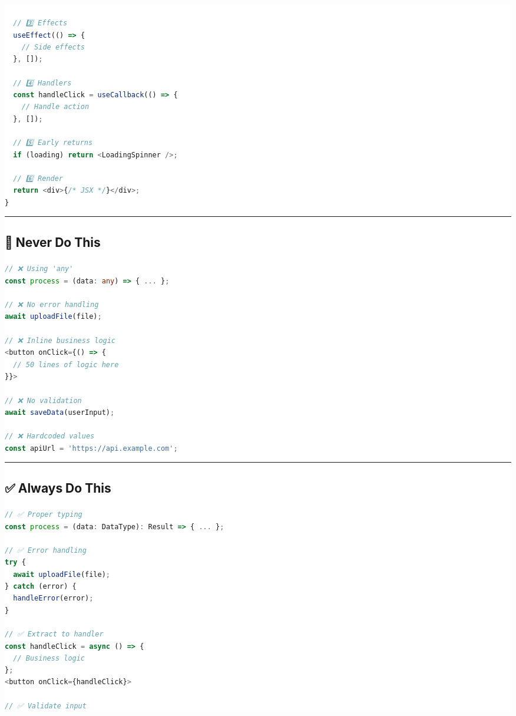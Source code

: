 ```typescript
  
  // 3️⃣ Effects
  useEffect(() => {
    // Side effects
  }, []);
  
  // 4️⃣ Handlers
  const handleClick = useCallback(() => {
    // Handle action
  }, []);
  
  // 5️⃣ Early returns
  if (loading) return <LoadingSpinner />;
  
  // 6️⃣ Render
  return <div>{/* JSX */}</div>;
}
```

---

## 🚫 Never Do This

```typescript
// ❌ Using 'any'
const process = (data: any) => { ... };

// ❌ No error handling
await uploadFile(file);

// ❌ Inline business logic
<button onClick={() => {
  // 50 lines of logic here
}}>

// ❌ No validation
await saveData(userInput);

// ❌ Hardcoded values
const apiUrl = 'https://api.example.com';
```

---

## ✅ Always Do This

```typescript
// ✅ Proper typing
const process = (data: DataType): Result => { ... };

// ✅ Error handling
try {
  await uploadFile(file);
} catch (error) {
  handleError(error);
}

// ✅ Extract to handler
const handleClick = async () => {
  // Business logic
};
<button onClick={handleClick}>

// ✅ Validate input
```